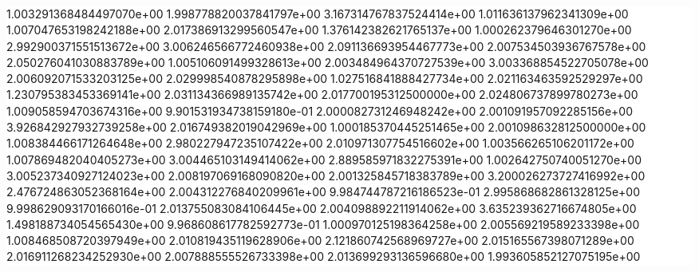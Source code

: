 1.003291368484497070e+00
1.998778820037841797e+00
3.167314767837524414e+00
1.011636137962341309e+00
1.007047653198242188e+00
2.017386913299560547e+00
1.376142382621765137e+00
1.000262379646301270e+00
2.992900371551513672e+00
3.006246566772460938e+00
2.091136693954467773e+00
2.007534503936767578e+00
2.050276041030883789e+00
1.005106091499328613e+00
2.003484964370727539e+00
3.003368854522705078e+00
2.006092071533203125e+00
2.029998540878295898e+00
1.027516841888427734e+00
2.021163463592529297e+00
1.230795383453369141e+00
2.031134366989135742e+00
2.017700195312500000e+00
2.024806737899780273e+00
1.009058594703674316e+00
9.901531934738159180e-01
2.000082731246948242e+00
2.001091957092285156e+00
3.926842927932739258e+00
2.016749382019042969e+00
1.000185370445251465e+00
2.001098632812500000e+00
1.008384466171264648e+00
2.980227947235107422e+00
2.010971307754516602e+00
1.003566265106201172e+00
1.007869482040405273e+00
3.004465103149414062e+00
2.889585971832275391e+00
1.002642750740051270e+00
3.005237340927124023e+00
2.008197069168090820e+00
2.001325845718383789e+00
3.200026273727416992e+00
2.476724863052368164e+00
2.004312276840209961e+00
9.984744787216186523e-01
2.995868682861328125e+00
9.998629093170166016e-01
2.013755083084106445e+00
2.004098892211914062e+00
3.635239362716674805e+00
1.498188734054565430e+00
9.968608617782592773e-01
1.000970125198364258e+00
2.005569219589233398e+00
1.008468508720397949e+00
2.010819435119628906e+00
2.121860742568969727e+00
2.015165567398071289e+00
2.016911268234252930e+00
2.007888555526733398e+00
2.013699293136596680e+00
1.993605852127075195e+00